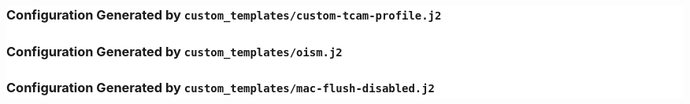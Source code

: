 ```eos

```

### Configuration Generated by `custom_templates/custom-tcam-profile.j2`

```eos

```

### Configuration Generated by `custom_templates/oism.j2`

```eos

```

### Configuration Generated by `custom_templates/mac-flush-disabled.j2`

```eos

```

